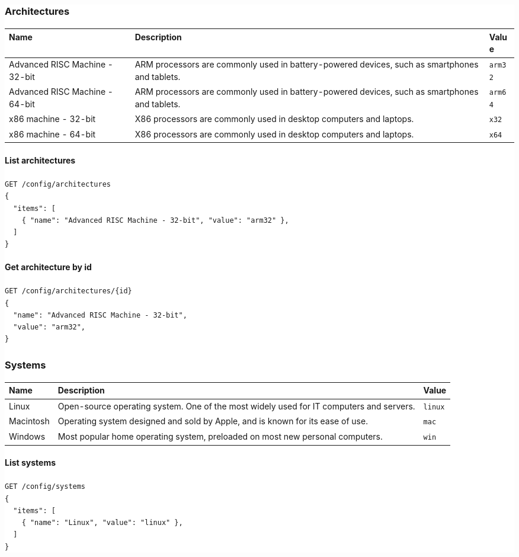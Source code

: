 ### Architectures

| Name                            | Description                                                                                   | Value   |
| :------------------------------ | :-------------------------------------------------------------------------------------------- | :------ |
| Advanced RISC Machine \- 32-bit | ARM processors are commonly used in battery-powered devices, such as smartphones and tablets. | `arm32` |
| Advanced RISC Machine \- 64-bit | ARM processors are commonly used in battery-powered devices, such as smartphones and tablets. | `arm64` |
| x86 machine \- 32-bit           | X86 processors are commonly used in desktop computers and laptops.                            | `x32`   |
| x86 machine \- 64-bit           | X86 processors are commonly used in desktop computers and laptops.                            | `x64`   |

#### List architectures

```
GET /config/architectures
{
  "items": [
    { "name": "Advanced RISC Machine - 32-bit", "value": "arm32" },
  ]
}
```

#### Get architecture by id

```
GET /config/architectures/{id}
{
  "name": "Advanced RISC Machine - 32-bit",
  "value": "arm32",
}
```

### Systems

| Name      | Description                                                                             | Value   |
| :-------- | :-------------------------------------------------------------------------------------- | :------ |
| Linux     | Open-source operating system. One of the most widely used for IT computers and servers. | `linux` |
| Macintosh | Operating system designed and sold by Apple, and is known for its ease of use.          | `mac`   |
| Windows   | Most popular home operating system, preloaded on most new personal computers.           | `win`   |

#### List systems

```
GET /config/systems
{
  "items": [
    { "name": "Linux", "value": "linux" },
  ]
}
```
